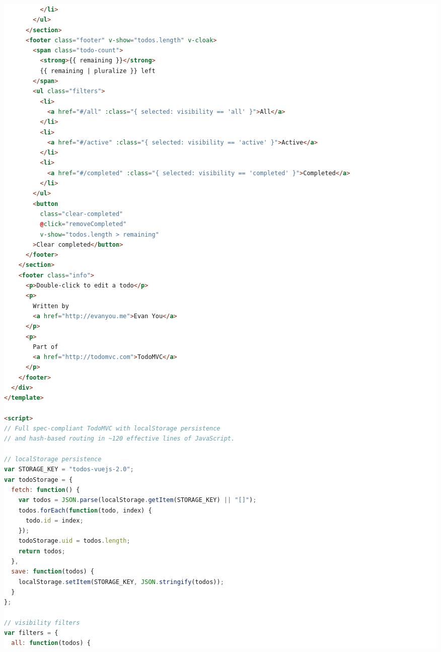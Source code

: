 ```html
          </li>
        </ul>
      </section>
      <footer class="footer" v-show="todos.length" v-cloak>
        <span class="todo-count">
          <strong>{{ remaining }}</strong>
          {{ remaining | pluralize }} left
        </span>
        <ul class="filters">
          <li>
            <a href="#/all" :class="{ selected: visibility == 'all' }">All</a>
          </li>
          <li>
            <a href="#/active" :class="{ selected: visibility == 'active' }">Active</a>
          </li>
          <li>
            <a href="#/completed" :class="{ selected: visibility == 'completed' }">Completed</a>
          </li>
        </ul>
        <button
          class="clear-completed"
          @click="removeCompleted"
          v-show="todos.length > remaining"
        >Clear completed</button>
      </footer>
    </section>
    <footer class="info">
      <p>Double-click to edit a todo</p>
      <p>
        Written by
        <a href="http://evanyou.me">Evan You</a>
      </p>
      <p>
        Part of
        <a href="http://todomvc.com">TodoMVC</a>
      </p>
    </footer>
  </div>
</template>

<script>
// Full spec-compliant TodoMVC with localStorage persistence
// and hash-based routing in ~120 effective lines of JavaScript.

// localStorage persistence
var STORAGE_KEY = "todos-vuejs-2.0";
var todoStorage = {
  fetch: function() {
    var todos = JSON.parse(localStorage.getItem(STORAGE_KEY) || "[]");
    todos.forEach(function(todo, index) {
      todo.id = index;
    });
    todoStorage.uid = todos.length;
    return todos;
  },
  save: function(todos) {
    localStorage.setItem(STORAGE_KEY, JSON.stringify(todos));
  }
};

// visibility filters
var filters = {
  all: function(todos) {
```